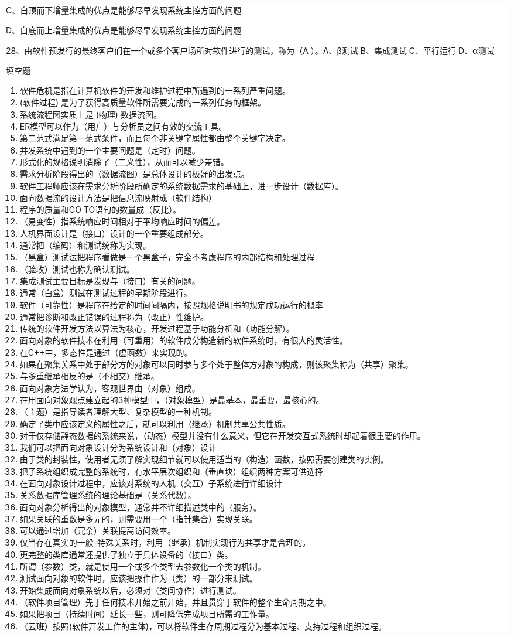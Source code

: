 C、自顶而下增量集成的优点是能够尽早发现系统主控方面的问题
  
D、自底而上增量集成的优点是能够尽早发现系统主控方面的问题
  
28、由软件预发行的最终客户们在一个或多个客户场所对软件进行的测试，称为（A ）。A、β测试 B、集成测试 C、平行运行 D、α测试
  
填空题

1. 软件危机是指在计算机软件的开发和维护过程中所遇到的一系列严重问题。
2. (软件过程) 是为了获得高质量软件所需要完成的一系列任务的框架。
3. 系统流程图实质上是 (物理) 数据流图。
4. ER模型可以作为（用户）与分析员之间有效的交流工具。
5. 第二范式满足第一范式条件，而且每个非关键字属性都由整个关键字决定。
6. 并发系统中遇到的一个主要问题是（定时）问题。
7. 形式化的规格说明消除了（二义性），从而可以减少差错。
8. 需求分析阶段得出的（数据流图）是总体设计的极好的出发点。
9. 软件工程师应该在需求分析阶段所确定的系统数据需求的基础上，进一步设计（数据库）。
10. 面向数据流的设计方法是把信息流映射成（软件结构）
11. 程序的质量和GO TO语句的数量成（反比）。
12. （易变性）指系统响应时间相对于平均响应时间的偏差。
13. 人机界面设计是（接口）设计的一个重要组成部分。
14. 通常把（编码）和测试统称为实现。
15. （黑盒）测试法把程序看做是一个黑盒子，完全不考虑程序的内部结构和处理过程
16. （验收）测试也称为确认测试。
17. 集成测试主要目标是发现与（接口）有关的问题。
18. 通常（白盒）测试在测试过程的早期阶段进行。
19. 软件（可靠性）是程序在给定的时间间隔内，按照规格说明书的规定成功运行的概率
20. 通常把诊断和改正错误的过程称为（改正）性维护。
21. 传统的软件开发方法以算法为核心，开发过程基于功能分析和（功能分解）。
22. 面向对象的软件技术在利用（可重用）的软件成分构造新的软件系统时，有很大的灵活性。
23. 在C++中，多态性是通过（虚函数）来实现的。
24. 如果在聚集关系中处于部分方的对象可以同时参与多个处于整体方对象的构成，则该聚集称为（共享）聚集。
25. 与多重继承相反的是（不相交）继承。
26. 面向对象方法学认为，客观世界由（对象）组成。
27. 在用面向对象观点建立起的3种模型中，（对象模型）是最基本，最重要，最核心的。
28. （主题）是指导读者理解大型、复杂模型的一种机制。
29. 确定了类中应该定义的属性之后，就可以利用（继承）机制共享公共性质。
30. 对于仅存储静态数据的系统来说，（动态）模型并没有什么意义，但它在开发交互式系统时却起着很重要的作用。
31. 我们可以把面向对象设计分为系统设计和（对象）设计
32. 由于类的封装性，使用者无须了解实现细节就可以使用适当的（构造）函数，按照需要创建类的实例。
33. 把子系统组织成完整的系统时，有水平层次组织和（垂直块）组织两种方案可供选择
34. 在面向对象设计过程中，应该对系统的人机（交互）子系统进行详细设计
35. 关系数据库管理系统的理论基础是（关系代数）。
36. 面向对象分析得出的对象模型，通常并不详细描述类中的（服务）。
37. 如果关联的重数是多元的，则需要用一个（指针集合）实现关联。
38. 可以通过增加（冗余）关联提高访问效率。
39. 仅当存在真实的一般-特殊关系时，利用（继承）机制实现行为共享才是合理的。
40. 更完整的类库通常还提供了独立于具体设备的（接口）类。
41. 所谓（参数）类，就是使用一个或多个类型去参数化一个类的机制。
42. 测试面向对象的软件时，应该把操作作为（类）的一部分来测试。
43. 开始集成面向对象系统以后，必须对（类间协作）进行测试。
44. （软件项目管理）先于任何技术开始之前开始，并且贯穿于软件的整个生命周期之中。
45. 如果把项目（持续时间）延长一些，则可降低完成项目所需的工作量。
46. （云班）按照(软件开发工作的主体)，可以将软件生存周期过程分为基本过程、支持过程和组织过程。
      